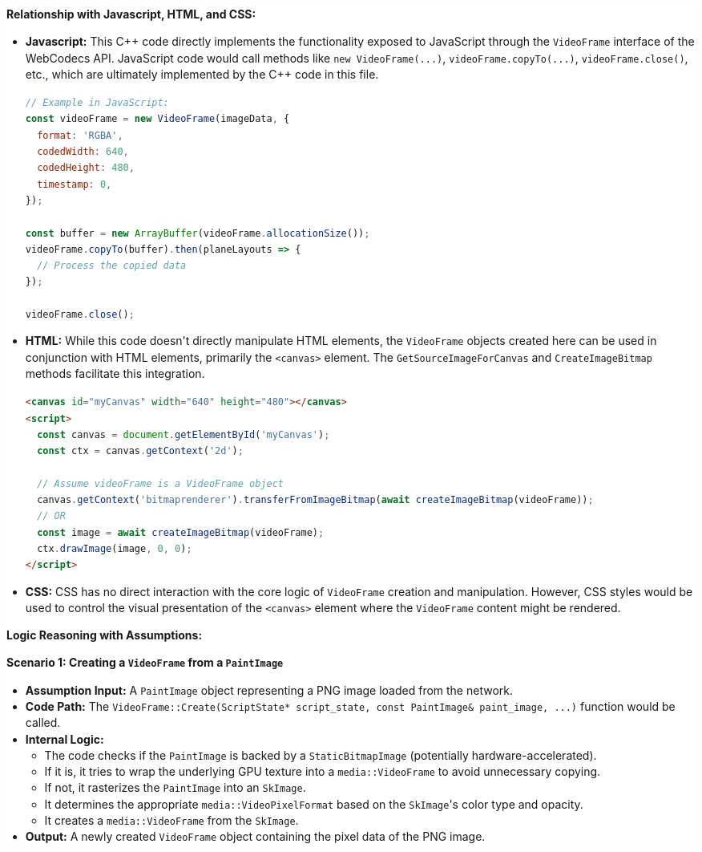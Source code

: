 **Relationship with Javascript, HTML, and CSS:**

* **Javascript:** This C++ code directly implements the functionality exposed to JavaScript through the `VideoFrame` interface of the WebCodecs API. JavaScript code would call methods like `new VideoFrame(...)`, `videoFrame.copyTo(...)`, `videoFrame.close()`, etc., which are ultimately implemented by the C++ code in this file.

   ```javascript
   // Example in JavaScript:
   const videoFrame = new VideoFrame(imageData, {
     format: 'RGBA',
     codedWidth: 640,
     codedHeight: 480,
     timestamp: 0,
   });

   const buffer = new ArrayBuffer(videoFrame.allocationSize());
   videoFrame.copyTo(buffer).then(planeLayouts => {
     // Process the copied data
   });

   videoFrame.close();
   ```

* **HTML:** While this code doesn't directly manipulate HTML elements, the `VideoFrame` objects created here can be used in conjunction with HTML elements, primarily the `<canvas>` element. The `GetSourceImageForCanvas` and `CreateImageBitmap` methods facilitate this integration.

   ```html
   <canvas id="myCanvas" width="640" height="480"></canvas>
   <script>
     const canvas = document.getElementById('myCanvas');
     const ctx = canvas.getContext('2d');

     // Assume videoFrame is a VideoFrame object
     canvas.getContext('bitmaprenderer').transferFromImageBitmap(await createImageBitmap(videoFrame));
     // OR
     const image = await createImageBitmap(videoFrame);
     ctx.drawImage(image, 0, 0);
   </script>
   ```

* **CSS:** CSS has no direct interaction with the core logic of `VideoFrame` creation and manipulation. However, CSS styles would be used to control the visual presentation of the `<canvas>` element where the `VideoFrame` content might be rendered.

**Logic Reasoning with Assumptions:**

**Scenario 1: Creating a `VideoFrame` from a `PaintImage`**

* **Assumption Input:** A `PaintImage` object representing a PNG image loaded from the network.
* **Code Path:** The `VideoFrame::Create(ScriptState* script_state, const PaintImage& paint_image, ...)` function would be called.
* **Internal Logic:**
    * The code checks if the `PaintImage` is backed by a `StaticBitmapImage` (potentially hardware-accelerated).
    * If it is, it tries to wrap the underlying GPU texture into a `media::VideoFrame` to avoid unnecessary copying.
    * If not, it rasterizes the `PaintImage` into an `SkImage`.
    * It determines the appropriate `media::VideoPixelFormat` based on the `SkImage`'s color type and opacity.
    * It creates a `media::VideoFrame` from the `SkImage`.
* **Output:** A newly created `VideoFrame` object containing the pixel data of the PNG image.
